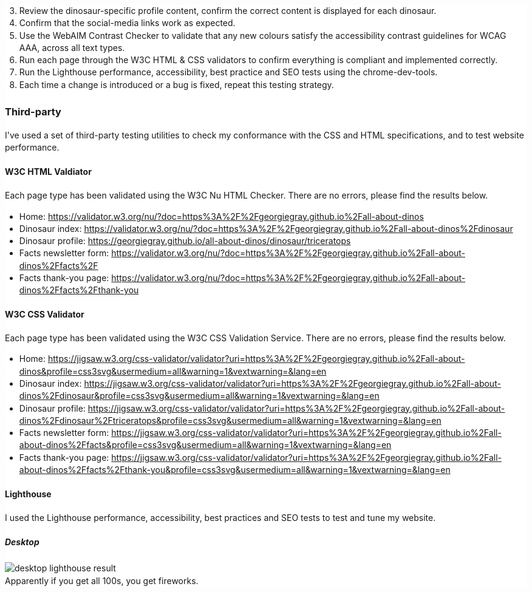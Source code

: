 3. Review the dinosaur-specific profile content, confirm the correct content is displayed for each dinosaur.
4. Confirm that the social-media links work as expected.
5. Use the WebAIM Contrast Checker to validate that any new colours satisfy the accessibility contrast guidelines for WCAG AAA, across all text types.
6. Run each page through the W3C HTML & CSS validators to confirm everything is compliant and implemented correctly.
7. Run the Lighthouse performance, accessibility, best practice and SEO tests using the chrome-dev-tools.
8. Each time a change is introduced or a bug is fixed, repeat this testing strategy.

### Third-party

I've used a set of third-party testing utilities to check my conformance with the CSS and HTML specifications, and to test website performance.

#### W3C HTML Valdiator
Each page type has been validated using the W3C Nu HTML Checker. There are no errors, please find the results below.

- Home: https://validator.w3.org/nu/?doc=https%3A%2F%2Fgeorgiegray.github.io%2Fall-about-dinos
- Dinosaur index: https://validator.w3.org/nu/?doc=https%3A%2F%2Fgeorgiegray.github.io%2Fall-about-dinos%2Fdinosaur
- Dinosaur profile: https://georgiegray.github.io/all-about-dinos/dinosaur/triceratops
- Facts newsletter form: https://validator.w3.org/nu/?doc=https%3A%2F%2Fgeorgiegray.github.io%2Fall-about-dinos%2Ffacts%2F
- Facts thank-you page: https://validator.w3.org/nu/?doc=https%3A%2F%2Fgeorgiegray.github.io%2Fall-about-dinos%2Ffacts%2Fthank-you

#### W3C CSS Validator
Each page type has been validated using the W3C CSS Validation Service. There are no errors, please find the results below.

- Home: https://jigsaw.w3.org/css-validator/validator?uri=https%3A%2F%2Fgeorgiegray.github.io%2Fall-about-dinos&profile=css3svg&usermedium=all&warning=1&vextwarning=&lang=en
- Dinosaur index: https://jigsaw.w3.org/css-validator/validator?uri=https%3A%2F%2Fgeorgiegray.github.io%2Fall-about-dinos%2Fdinosaur&profile=css3svg&usermedium=all&warning=1&vextwarning=&lang=en
- Dinosaur profile: https://jigsaw.w3.org/css-validator/validator?uri=https%3A%2F%2Fgeorgiegray.github.io%2Fall-about-dinos%2Fdinosaur%2Ftriceratops&profile=css3svg&usermedium=all&warning=1&vextwarning=&lang=en
- Facts newsletter form: https://jigsaw.w3.org/css-validator/validator?uri=https%3A%2F%2Fgeorgiegray.github.io%2Fall-about-dinos%2Ffacts&profile=css3svg&usermedium=all&warning=1&vextwarning=&lang=en
- Facts thank-you page: https://jigsaw.w3.org/css-validator/validator?uri=https%3A%2F%2Fgeorgiegray.github.io%2Fall-about-dinos%2Ffacts%2Fthank-you&profile=css3svg&usermedium=all&warning=1&vextwarning=&lang=en

#### Lighthouse

I used the Lighthouse performance, accessibility, best practices and SEO tests to test and tune my website.

##### Desktop
![desktop lighthouse result](https://i.imgur.com/aFQvQsY.gif)  
Apparently if you get all 100s, you get fireworks.
